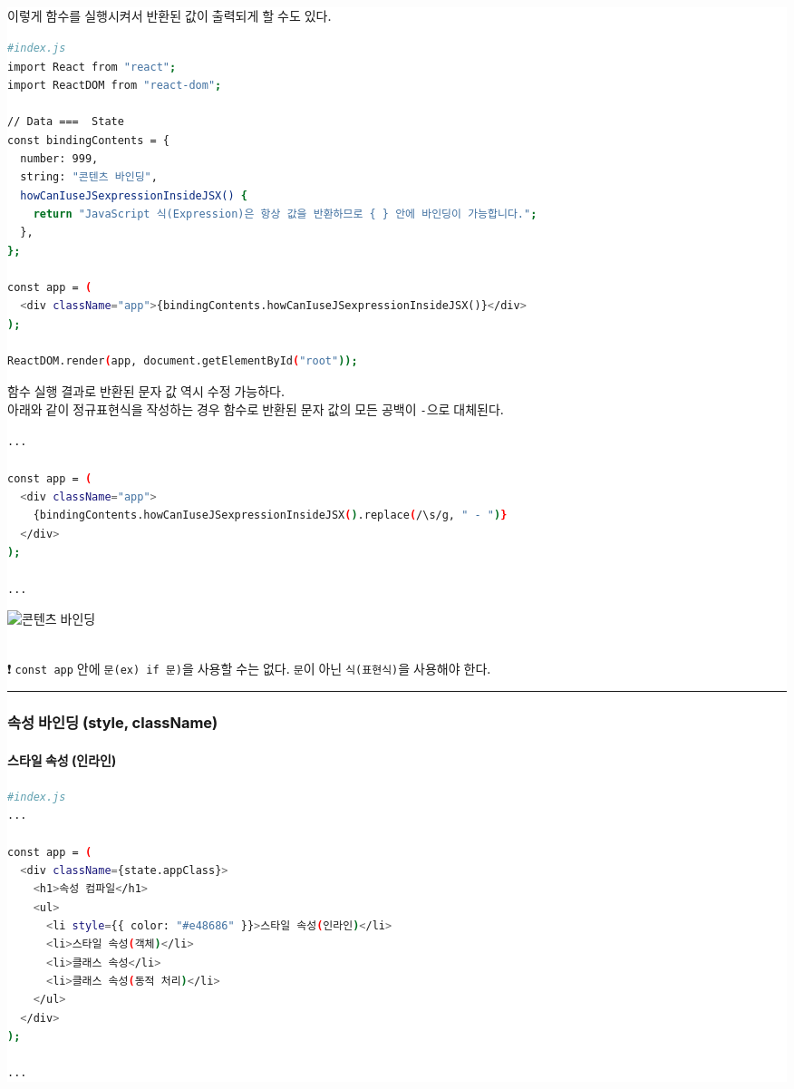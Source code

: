 이렇게 함수를 실행시켜서 반환된 값이 출력되게 할 수도 있다.

```sh
#index.js
import React from "react";
import ReactDOM from "react-dom";

// Data ===  State
const bindingContents = {
  number: 999,
  string: "콘텐츠 바인딩",
  howCanIuseJSexpressionInsideJSX() {
    return "JavaScript 식(Expression)은 항상 값을 반환하므로 { } 안에 바인딩이 가능합니다.";
  },
};

const app = (
  <div className="app">{bindingContents.howCanIuseJSexpressionInsideJSX()}</div>
);

ReactDOM.render(app, document.getElementById("root"));
```

함수 실행 결과로 반환된 문자 값 역시 수정 가능하다. <br />
아래와 같이 정규표현식을 작성하는 경우 함수로 반환된 문자 값의 모든 공백이 `-`으로 대체된다.

```sh
...

const app = (
  <div className="app">
    {bindingContents.howCanIuseJSexpressionInsideJSX().replace(/\s/g, " - ")}
  </div>
);

...
```

![콘텐츠 바인딩](./assets/week01_fri04.png "콘텐츠 바인딩") <br /><br />

❗ `const app` 안에 `문(ex) if 문)`을 사용할 수는 없다. `문`이 아닌 `식(표현식)`을 사용해야 한다.

---

### 속성 바인딩 (style, className)

#### 스타일 속성 (인라인)

```sh
#index.js
...

const app = (
  <div className={state.appClass}>
    <h1>속성 컴파일</h1>
    <ul>
      <li style={{ color: "#e48686" }}>스타일 속성(인라인)</li>
      <li>스타일 속성(객체)</li>
      <li>클래스 속성</li>
      <li>클래스 속성(동적 처리)</li>
    </ul>
  </div>
);

...
```
